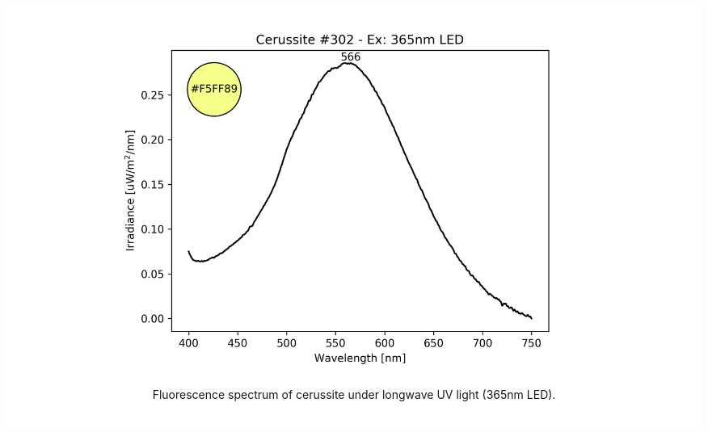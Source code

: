 <figure style='text-align:center;margin:0 auto;width:100%'><img width='70%' src='/img/spectra/302-cerussite-365led.png'><figcaption style='padding:1em 0 2em'>Fluorescence spectrum of cerussite under longwave UV light (365nm LED).</figcaption></figure>
